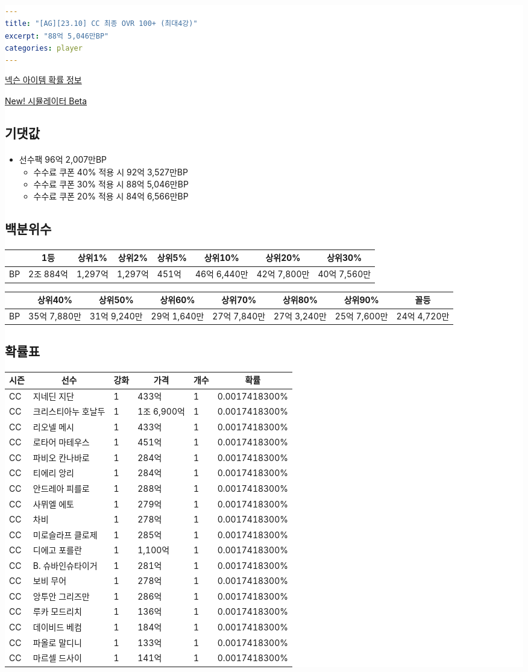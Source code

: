 ```yaml
---
title: "[AG][23.10] CC 최종 OVR 100+ (최대4강)"
excerpt: "88억 5,046만BP"
categories: player
---
```

[넥슨 아이템 확률 정보](http://iteminfo.nexon.com/probability/fco?sn=7594)

[New! 시뮬레이터 Beta](/simulator/7594)
## 기댓값
- 선수팩 96억 2,007만BP
  - 수수료 쿠폰 40% 적용 시 92억 3,527만BP
  - 수수료 쿠폰 30% 적용 시 88억 5,046만BP
  - 수수료 쿠폰 20% 적용 시 84억 6,566만BP


## 백분위수

||1등|상위1%|상위2%|상위5%|상위10%|상위20%|상위30%|
|---|---|---|---|---|---|---|---|
|BP|2조 884억|1,297억|1,297억|451억|46억 6,440만|42억 7,800만|40억 7,560만|

||상위40%|상위50%|상위60%|상위70%|상위80%|상위90%|꼴등|
|---|---|---|---|---|---|---|---|
|BP|35억 7,880만|31억 9,240만|29억 1,640만|27억 7,840만|27억 3,240만|25억 7,600만|24억 4,720만|


## 확률표

|시즌|선수|강화|가격|개수|확률|
|---|---|---|---|---|---|
|CC|지네딘 지단|1|433억|1|0.0017418300%|
|CC|크리스티아누 호날두|1|1조 6,900억|1|0.0017418300%|
|CC|리오넬 메시|1|433억|1|0.0017418300%|
|CC|로타어 마테우스|1|451억|1|0.0017418300%|
|CC|파비오 칸나바로|1|284억|1|0.0017418300%|
|CC|티에리 앙리|1|284억|1|0.0017418300%|
|CC|안드레아 피를로|1|288억|1|0.0017418300%|
|CC|사뮈엘 에토|1|279억|1|0.0017418300%|
|CC|차비|1|278억|1|0.0017418300%|
|CC|미로슬라프 클로제|1|285억|1|0.0017418300%|
|CC|디에고 포를란|1|1,100억|1|0.0017418300%|
|CC|B. 슈바인슈타이거|1|281억|1|0.0017418300%|
|CC|보비 무어|1|278억|1|0.0017418300%|
|CC|앙투안 그리즈만|1|286억|1|0.0017418300%|
|CC|루카 모드리치|1|136억|1|0.0017418300%|
|CC|데이비드 베컴|1|184억|1|0.0017418300%|
|CC|파올로 말디니|1|133억|1|0.0017418300%|
|CC|마르셀 드사이|1|141억|1|0.0017418300%|